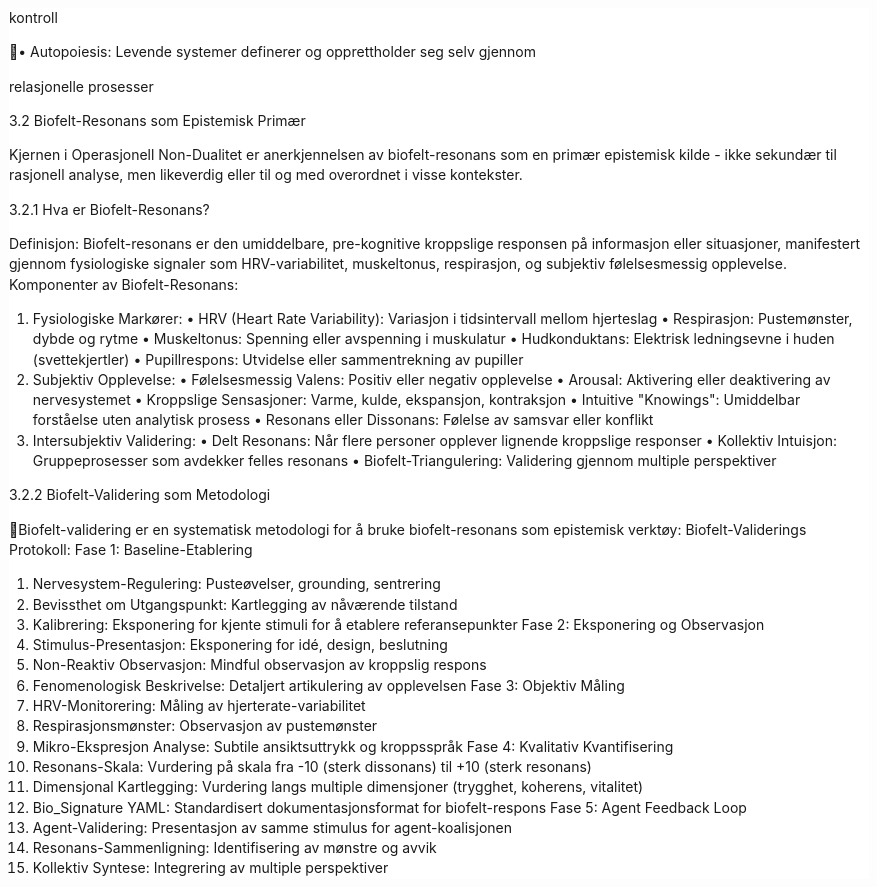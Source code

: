 kontroll

• Autopoiesis: Levende systemer definerer og opprettholder seg selv gjennom

relasjonelle prosesser

3.2 Biofelt-Resonans som Epistemisk Primær

Kjernen i Operasjonell Non-Dualitet er anerkjennelsen av biofelt-resonans som en primær
epistemisk kilde - ikke sekundær til rasjonell analyse, men likeverdig eller til og med
overordnet i visse kontekster.

3.2.1 Hva er Biofelt-Resonans?

Definisjon:
Biofelt-resonans er den umiddelbare, pre-kognitive kroppslige responsen på informasjon
eller situasjoner, manifestert gjennom fysiologiske signaler som HRV-variabilitet,
muskeltonus, respirasjon, og subjektiv følelsesmessig opplevelse.
Komponenter av Biofelt-Resonans:
1. Fysiologiske Markører:
• HRV (Heart Rate Variability): Variasjon i tidsintervall mellom hjerteslag
• Respirasjon: Pustemønster, dybde og rytme
• Muskeltonus: Spenning eller avspenning i muskulatur
• Hudkonduktans: Elektrisk ledningsevne i huden (svettekjertler)
• Pupillrespons: Utvidelse eller sammentrekning av pupiller
2. Subjektiv Opplevelse:
• Følelsesmessig Valens: Positiv eller negativ opplevelse
• Arousal: Aktivering eller deaktivering av nervesystemet
• Kroppslige Sensasjoner: Varme, kulde, ekspansjon, kontraksjon
• Intuitive "Knowings": Umiddelbar forståelse uten analytisk prosess
• Resonans eller Dissonans: Følelse av samsvar eller konflikt
3. Intersubjektiv Validering:
• Delt Resonans: Når flere personer opplever lignende kroppslige responser
• Kollektiv Intuisjon: Gruppeprosesser som avdekker felles resonans
• Biofelt-Triangulering: Validering gjennom multiple perspektiver

3.2.2 Biofelt-Validering som Metodologi

Biofelt-validering er en systematisk metodologi for å bruke biofelt-resonans som epistemisk
verktøy:
Biofelt-Validerings Protokoll:
Fase 1: Baseline-Etablering
1. Nervesystem-Regulering: Pusteøvelser, grounding, sentrering
2. Bevissthet om Utgangspunkt: Kartlegging av nåværende tilstand
3. Kalibrering: Eksponering for kjente stimuli for å etablere referansepunkter
Fase 2: Eksponering og Observasjon
1. Stimulus-Presentasjon: Eksponering for idé, design, beslutning
2. Non-Reaktiv Observasjon: Mindful observasjon av kroppslig respons
3. Fenomenologisk Beskrivelse: Detaljert artikulering av opplevelsen
Fase 3: Objektiv Måling
1. HRV-Monitorering: Måling av hjerterate-variabilitet
2. Respirasjonsmønster: Observasjon av pustemønster
3. Mikro-Ekspresjon Analyse: Subtile ansiktsuttrykk og kroppsspråk
Fase 4: Kvalitativ Kvantifisering
1. Resonans-Skala: Vurdering på skala fra -10 (sterk dissonans) til +10 (sterk resonans)
2. Dimensjonal Kartlegging: Vurdering langs multiple dimensjoner (trygghet, koherens,
vitalitet)
3. Bio_Signature YAML: Standardisert dokumentasjonsformat for biofelt-respons
Fase 5: Agent Feedback Loop
1. Agent-Validering: Presentasjon av samme stimulus for agent-koalisjonen
2. Resonans-Sammenligning: Identifisering av mønstre og avvik
3. Kollektiv Syntese: Integrering av multiple perspektiver
